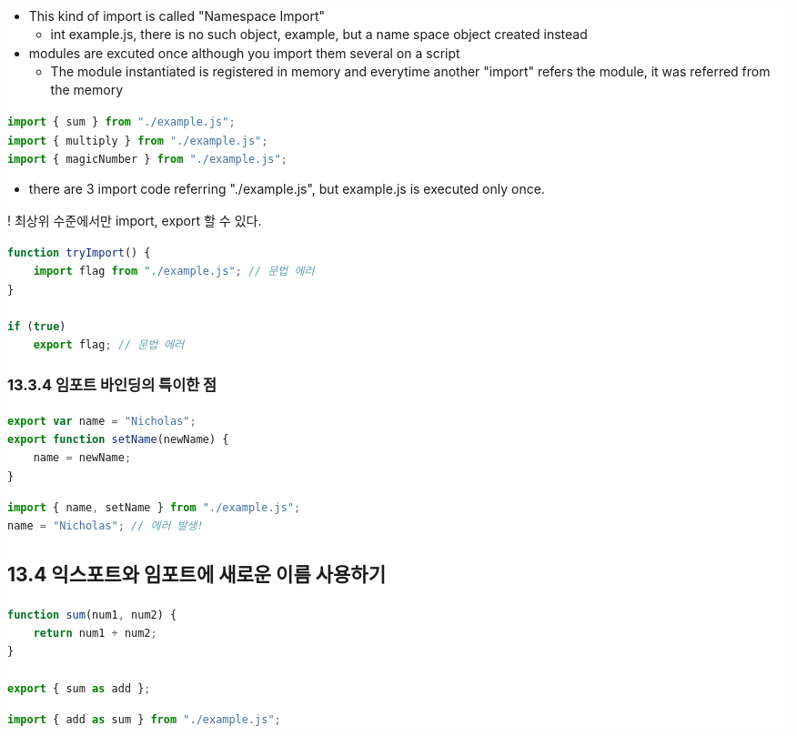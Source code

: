 - This kind of import is called "Namespace Import"
  - int example.js, there is no such object, example, but a name space object created instead
- modules are excuted once although you import them several on a script
  - The module instantiated is registered in memory and everytime another "import" refers the module, it was referred from the memory

```js
import { sum } from "./example.js";
import { multiply } from "./example.js";
import { magicNumber } from "./example.js";
```

- there are 3 import code referring "./example.js", but example.js is executed only once.



! 최상위 수준에서만 import, export 할 수 있다.

```js
function tryImport() {
    import flag from "./example.js"; // 문법 에러
}

if (true)
    export flag; // 문법 에러
```



### 13.3.4  임포트 바인딩의 특이한 점

```js
export var name = "Nicholas";
export function setName(newName) {
    name = newName;
}
```

```js
import { name, setName } from "./example.js";
name = "Nicholas"; // 에러 발생!
```



## 13.4 익스포트와 임포트에 새로운 이름 사용하기

```js
function sum(num1, num2) {
    return num1 + num2;
}

export { sum as add };
```

```js
import { add as sum } from "./example.js";
```

